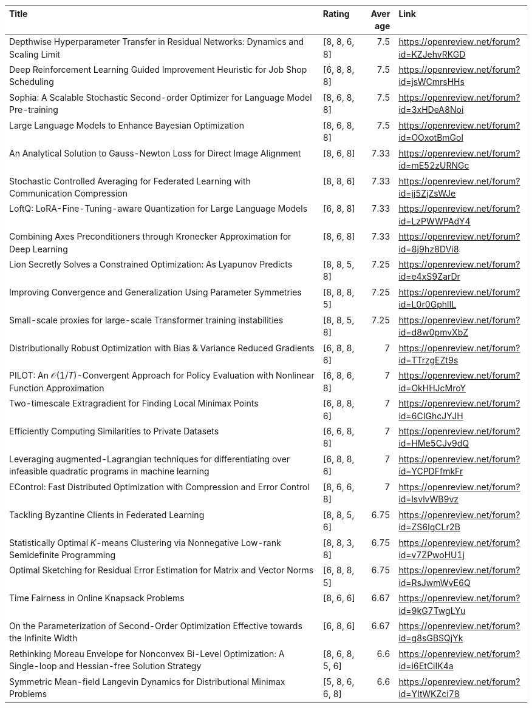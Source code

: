 | Title                                                                                                                                          | Rating             |   Average | Link                                       |
|:-----------------------------------------------------------------------------------------------------------------------------------------------|:-------------------|----------:|:-------------------------------------------|
| Depthwise Hyperparameter Transfer in Residual Networks: Dynamics and Scaling Limit                                                             | [8, 8, 6, 8]       |      7.5  | https://openreview.net/forum?id=KZJehvRKGD |
| Deep Reinforcement Learning Guided Improvement Heuristic for Job Shop Scheduling                                                               | [6, 8, 8, 8]       |      7.5  | https://openreview.net/forum?id=jsWCmrsHHs |
| Sophia: A Scalable Stochastic Second-order Optimizer for Language Model Pre-training                                                           | [8, 6, 8, 8]       |      7.5  | https://openreview.net/forum?id=3xHDeA8Noi |
| Large Language Models to Enhance Bayesian Optimization                                                                                         | [8, 6, 8, 8]       |      7.5  | https://openreview.net/forum?id=OOxotBmGol |
| An Analytical Solution to Gauss-Newton Loss for Direct Image Alignment                                                                         | [8, 6, 8]          |      7.33 | https://openreview.net/forum?id=mE52zURNGc |
| Stochastic Controlled Averaging for Federated Learning with Communication Compression                                                          | [8, 8, 6]          |      7.33 | https://openreview.net/forum?id=jj5ZjZsWJe |
| LoftQ: LoRA-Fine-Tuning-aware Quantization for Large Language Models                                                                           | [6, 8, 8]          |      7.33 | https://openreview.net/forum?id=LzPWWPAdY4 |
| Combining Axes Preconditioners through Kronecker Approximation for Deep Learning                                                               | [8, 6, 8]          |      7.33 | https://openreview.net/forum?id=8j9hz8DVi8 |
| Lion Secretly Solves a Constrained Optimization: As Lyapunov Predicts                                                                          | [8, 8, 5, 8]       |      7.25 | https://openreview.net/forum?id=e4xS9ZarDr |
| Improving Convergence and Generalization Using Parameter Symmetries                                                                            | [8, 8, 8, 5]       |      7.25 | https://openreview.net/forum?id=L0r0GphlIL |
| Small-scale proxies for large-scale Transformer training instabilities                                                                         | [8, 8, 5, 8]       |      7.25 | https://openreview.net/forum?id=d8w0pmvXbZ |
| Distributionally Robust Optimization with Bias & Variance Reduced Gradients                                                                    | [6, 8, 8, 6]       |      7    | https://openreview.net/forum?id=TTrzgEZt9s |
| PILOT: An $\mathcal{O}(1/T)$-Convergent Approach for Policy Evaluation with Nonlinear Function Approximation                                   | [6, 8, 6, 8]       |      7    | https://openreview.net/forum?id=OkHHJcMroY |
| Two-timescale Extragradient for Finding Local Minimax Points                                                                                   | [6, 8, 8, 6]       |      7    | https://openreview.net/forum?id=6CIGhcJYJH |
| Efficiently Computing Similarities to Private Datasets                                                                                         | [6, 6, 8, 8]       |      7    | https://openreview.net/forum?id=HMe5CJv9dQ |
| Leveraging augmented-Lagrangian techniques for differentiating over infeasible quadratic programs in machine learning                          | [6, 8, 8, 6]       |      7    | https://openreview.net/forum?id=YCPDFfmkFr |
| EControl: Fast Distributed Optimization with Compression and Error Control                                                                     | [8, 6, 6, 8]       |      7    | https://openreview.net/forum?id=lsvlvWB9vz |
| Tackling Byzantine Clients in Federated Learning                                                                                               | [8, 8, 5, 6]       |      6.75 | https://openreview.net/forum?id=ZS6lgCLr2B |
| Statistically Optimal $K$-means Clustering via Nonnegative Low-rank Semidefinite Programming                                                   | [8, 8, 3, 8]       |      6.75 | https://openreview.net/forum?id=v7ZPwoHU1j |
| Optimal Sketching for Residual Error Estimation for Matrix and Vector Norms                                                                    | [6, 8, 8, 5]       |      6.75 | https://openreview.net/forum?id=RsJwmWvE6Q |
| Time Fairness in Online Knapsack Problems                                                                                                      | [8, 6, 6]          |      6.67 | https://openreview.net/forum?id=9kG7TwgLYu |
| On the Parameterization of Second-Order Optimization Effective towards the Infinite Width                                                      | [6, 8, 6]          |      6.67 | https://openreview.net/forum?id=g8sGBSQjYk |
| Rethinking Moreau Envelope for Nonconvex Bi-Level Optimization: A Single-loop and Hessian-free Solution Strategy                               | [8, 6, 8, 5, 6]    |      6.6  | https://openreview.net/forum?id=i6EtCiIK4a |
| Symmetric Mean-field Langevin Dynamics for Distributional Minimax Problems                                                                     | [5, 8, 6, 6, 8]    |      6.6  | https://openreview.net/forum?id=YItWKZci78 |